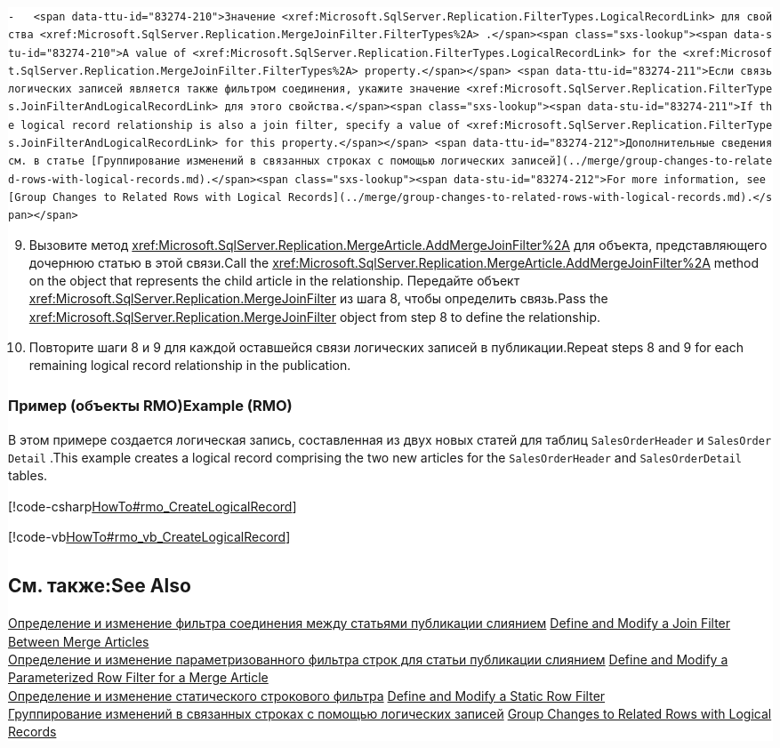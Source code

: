     -   <span data-ttu-id="83274-210">Значение <xref:Microsoft.SqlServer.Replication.FilterTypes.LogicalRecordLink> для свойства <xref:Microsoft.SqlServer.Replication.MergeJoinFilter.FilterTypes%2A> .</span><span class="sxs-lookup"><span data-stu-id="83274-210">A value of <xref:Microsoft.SqlServer.Replication.FilterTypes.LogicalRecordLink> for the <xref:Microsoft.SqlServer.Replication.MergeJoinFilter.FilterTypes%2A> property.</span></span> <span data-ttu-id="83274-211">Если связь логических записей является также фильтром соединения, укажите значение <xref:Microsoft.SqlServer.Replication.FilterTypes.JoinFilterAndLogicalRecordLink> для этого свойства.</span><span class="sxs-lookup"><span data-stu-id="83274-211">If the logical record relationship is also a join filter, specify a value of <xref:Microsoft.SqlServer.Replication.FilterTypes.JoinFilterAndLogicalRecordLink> for this property.</span></span> <span data-ttu-id="83274-212">Дополнительные сведения см. в статье [Группирование изменений в связанных строках с помощью логических записей](../merge/group-changes-to-related-rows-with-logical-records.md).</span><span class="sxs-lookup"><span data-stu-id="83274-212">For more information, see [Group Changes to Related Rows with Logical Records](../merge/group-changes-to-related-rows-with-logical-records.md).</span></span>  
  
9. <span data-ttu-id="83274-213">Вызовите метод <xref:Microsoft.SqlServer.Replication.MergeArticle.AddMergeJoinFilter%2A> для объекта, представляющего дочернюю статью в этой связи.</span><span class="sxs-lookup"><span data-stu-id="83274-213">Call the <xref:Microsoft.SqlServer.Replication.MergeArticle.AddMergeJoinFilter%2A> method on the object that represents the child article in the relationship.</span></span> <span data-ttu-id="83274-214">Передайте объект <xref:Microsoft.SqlServer.Replication.MergeJoinFilter> из шага 8, чтобы определить связь.</span><span class="sxs-lookup"><span data-stu-id="83274-214">Pass the <xref:Microsoft.SqlServer.Replication.MergeJoinFilter> object from step 8 to define the relationship.</span></span>  
  
10. <span data-ttu-id="83274-215">Повторите шаги 8 и 9 для каждой оставшейся связи логических записей в публикации.</span><span class="sxs-lookup"><span data-stu-id="83274-215">Repeat steps 8 and 9 for each remaining logical record relationship in the publication.</span></span>  
  
###  <a name="example-rmo"></a><a name="PShellExample"></a> <span data-ttu-id="83274-216">Пример (объекты RMO)</span><span class="sxs-lookup"><span data-stu-id="83274-216">Example (RMO)</span></span>  
 <span data-ttu-id="83274-217">В этом примере создается логическая запись, составленная из двух новых статей для таблиц `SalesOrderHeader` и `SalesOrderDetail` .</span><span class="sxs-lookup"><span data-stu-id="83274-217">This example creates a logical record comprising the two new articles for the `SalesOrderHeader` and `SalesOrderDetail` tables.</span></span>  
  
 [!code-csharp[HowTo#rmo_CreateLogicalRecord](../../../snippets/csharp/SQL15/replication/howto/cs/rmotestevelope.cs#rmo_createlogicalrecord)]  
  
 [!code-vb[HowTo#rmo_vb_CreateLogicalRecord](../../../snippets/visualbasic/SQL15/replication/howto/vb/rmotestenv.vb#rmo_vb_createlogicalrecord)]  
  
## <a name="see-also"></a><span data-ttu-id="83274-218">См. также:</span><span class="sxs-lookup"><span data-stu-id="83274-218">See Also</span></span>  
 <span data-ttu-id="83274-219">[Определение и изменение фильтра соединения между статьями публикации слиянием](define-and-modify-a-join-filter-between-merge-articles.md) </span><span class="sxs-lookup"><span data-stu-id="83274-219">[Define and Modify a Join Filter Between Merge Articles](define-and-modify-a-join-filter-between-merge-articles.md) </span></span>  
 <span data-ttu-id="83274-220">[Определение и изменение параметризованного фильтра строк для статьи публикации слиянием](define-and-modify-a-parameterized-row-filter-for-a-merge-article.md) </span><span class="sxs-lookup"><span data-stu-id="83274-220">[Define and Modify a Parameterized Row Filter for a Merge Article](define-and-modify-a-parameterized-row-filter-for-a-merge-article.md) </span></span>  
 <span data-ttu-id="83274-221">[Определение и изменение статического строкового фильтра](define-and-modify-a-static-row-filter.md) </span><span class="sxs-lookup"><span data-stu-id="83274-221">[Define and Modify a Static Row Filter](define-and-modify-a-static-row-filter.md) </span></span>  
 <span data-ttu-id="83274-222">[Группирование изменений в связанных строках с помощью логических записей](../merge/group-changes-to-related-rows-with-logical-records.md) </span><span class="sxs-lookup"><span data-stu-id="83274-222">[Group Changes to Related Rows with Logical Records](../merge/group-changes-to-related-rows-with-logical-records.md) </span></span>  